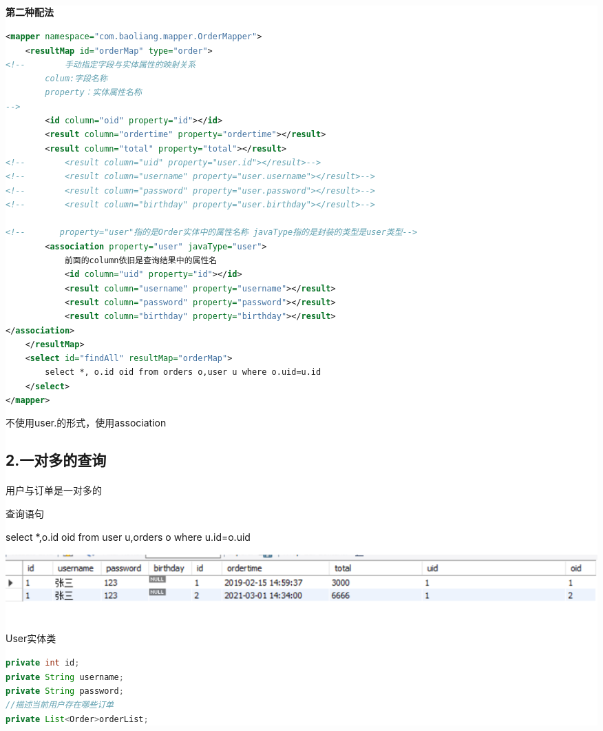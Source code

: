 

**第二种配法**

```xml
<mapper namespace="com.baoliang.mapper.OrderMapper">
    <resultMap id="orderMap" type="order">
<!--        手动指定字段与实体属性的映射关系
        colum:字段名称
        property：实体属性名称
-->
        <id column="oid" property="id"></id>
        <result column="ordertime" property="ordertime"></result>
        <result column="total" property="total"></result>
<!--        <result column="uid" property="user.id"></result>-->
<!--        <result column="username" property="user.username"></result>-->
<!--        <result column="password" property="user.password"></result>-->
<!--        <result column="birthday" property="user.birthday"></result>-->
        
<!--       property="user"指的是Order实体中的属性名称 javaType指的是封装的类型是user类型-->
        <association property="user" javaType="user">
            前面的column依旧是查询结果中的属性名
            <id column="uid" property="id"></id>
            <result column="username" property="username"></result>
            <result column="password" property="password"></result>
            <result column="birthday" property="birthday"></result>
</association>
    </resultMap>
    <select id="findAll" resultMap="orderMap">
        select *, o.id oid from orders o,user u where o.uid=u.id
    </select>
</mapper>
```

不使用user.的形式，使用association

## 2.一对多的查询

用户与订单是一对多的

查询语句

select *,o.id oid from user u,orders o where u.id=o.uid

![image-20210301154140939](pic/image-20210301154140939.png)

User实体类

```java
private int id;
private String username;
private String password;
//描述当前用户存在哪些订单
private List<Order>orderList;
```
